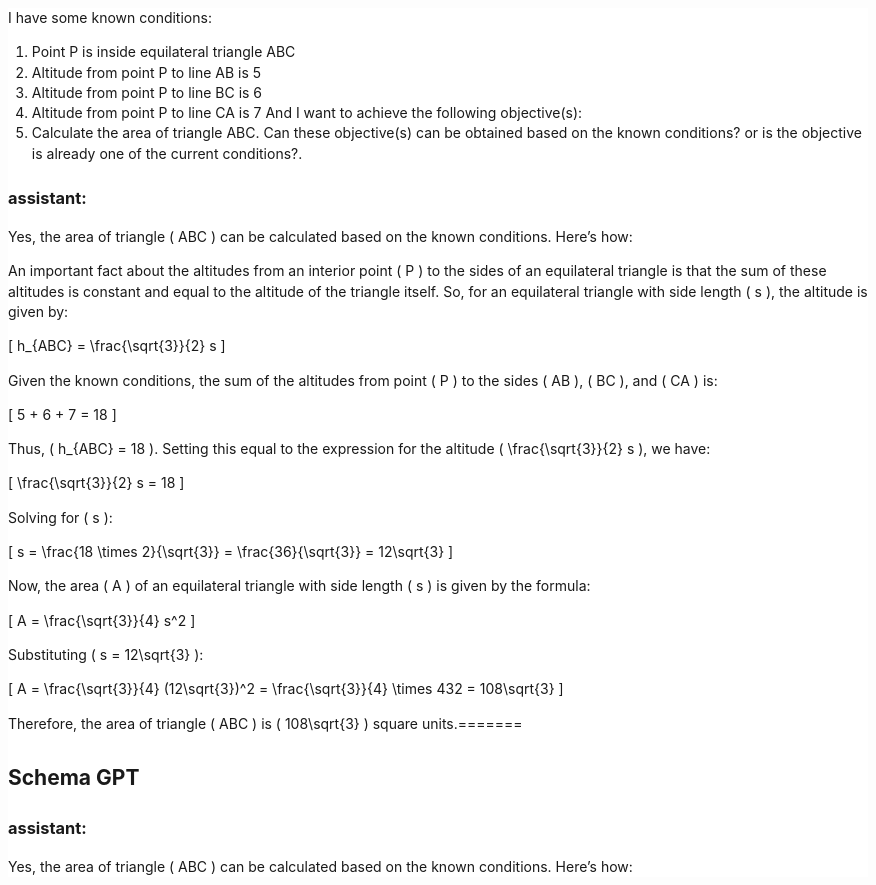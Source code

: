 I have some known conditions:
1. Point P is inside equilateral triangle ABC
2. Altitude from point P to line AB is 5
3. Altitude from point P to line BC is 6
4. Altitude from point P to line CA is 7
And I want to achieve the following objective(s):
1. Calculate the area of triangle ABC.
Can these objective(s) can be obtained based on the known conditions? or is the objective is already one of the current conditions?.

### assistant: 
Yes, the area of triangle \( ABC \) can be calculated based on the known conditions. Here’s how:

An important fact about the altitudes from an interior point \( P \) to the sides of an equilateral triangle is that the sum of these altitudes is constant and equal to the altitude of the triangle itself. So, for an equilateral triangle with side length \( s \), the altitude is given by:

\[
h_{ABC} = \frac{\sqrt{3}}{2} s
\]

Given the known conditions, the sum of the altitudes from point \( P \) to the sides \( AB \), \( BC \), and \( CA \) is:

\[
5 + 6 + 7 = 18
\]

Thus, \( h_{ABC} = 18 \). Setting this equal to the expression for the altitude \( \frac{\sqrt{3}}{2} s \), we have:

\[
\frac{\sqrt{3}}{2} s = 18
\]

Solving for \( s \):

\[
s = \frac{18 \times 2}{\sqrt{3}} = \frac{36}{\sqrt{3}} = 12\sqrt{3}
\]

Now, the area \( A \) of an equilateral triangle with side length \( s \) is given by the formula:

\[
A = \frac{\sqrt{3}}{4} s^2
\]

Substituting \( s = 12\sqrt{3} \):

\[
A = \frac{\sqrt{3}}{4} (12\sqrt{3})^2 = \frac{\sqrt{3}}{4} \times 432 = 108\sqrt{3}
\]

Therefore, the area of triangle \( ABC \) is \( 108\sqrt{3} \) square units.=======
## Schema GPT
### assistant: 
Yes, the area of triangle \( ABC \) can be calculated based on the known conditions. Here’s how:
